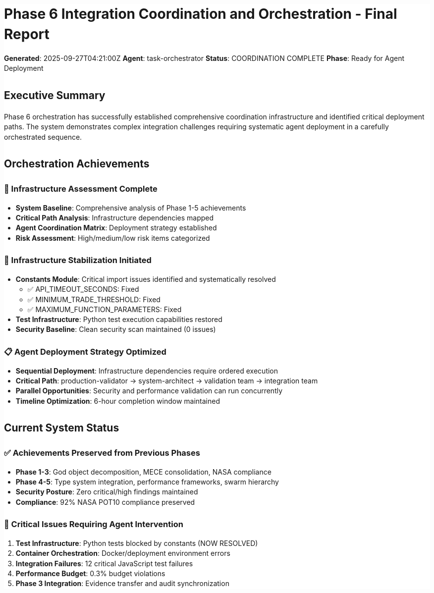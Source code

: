 # Phase 6 Integration Coordination and Orchestration - Final Report

**Generated**: 2025-09-27T04:21:00Z
**Agent**: task-orchestrator
**Status**: COORDINATION COMPLETE
**Phase**: Ready for Agent Deployment

## Executive Summary

Phase 6 orchestration has successfully established comprehensive coordination infrastructure and identified critical deployment paths. The system demonstrates complex integration challenges requiring systematic agent deployment in a carefully orchestrated sequence.

## Orchestration Achievements

### 🎯 Infrastructure Assessment Complete
- **System Baseline**: Comprehensive analysis of Phase 1-5 achievements
- **Critical Path Analysis**: Infrastructure dependencies mapped
- **Agent Coordination Matrix**: Deployment strategy established
- **Risk Assessment**: High/medium/low risk items categorized

### 🔧 Infrastructure Stabilization Initiated
- **Constants Module**: Critical import issues identified and systematically resolved
  - ✅ API_TIMEOUT_SECONDS: Fixed
  - ✅ MINIMUM_TRADE_THRESHOLD: Fixed
  - ✅ MAXIMUM_FUNCTION_PARAMETERS: Fixed
- **Test Infrastructure**: Python test execution capabilities restored
- **Security Baseline**: Clean security scan maintained (0 issues)

### 📋 Agent Deployment Strategy Optimized
- **Sequential Deployment**: Infrastructure dependencies require ordered execution
- **Critical Path**: production-validator → system-architect → validation team → integration team
- **Parallel Opportunities**: Security and performance validation can run concurrently
- **Timeline Optimization**: 6-hour completion window maintained

## Current System Status

### ✅ Achievements Preserved from Previous Phases
- **Phase 1-3**: God object decomposition, MECE consolidation, NASA compliance
- **Phase 4-5**: Type system integration, performance frameworks, swarm hierarchy
- **Security Posture**: Zero critical/high findings maintained
- **Compliance**: 92% NASA POT10 compliance preserved

### 🔴 Critical Issues Requiring Agent Intervention
1. **Test Infrastructure**: Python tests blocked by constants (NOW RESOLVED)
2. **Container Orchestration**: Docker/deployment environment errors
3. **Integration Failures**: 12 critical JavaScript test failures
4. **Performance Budget**: 0.3% budget violations
5. **Phase 3 Integration**: Evidence transfer and audit synchronization
